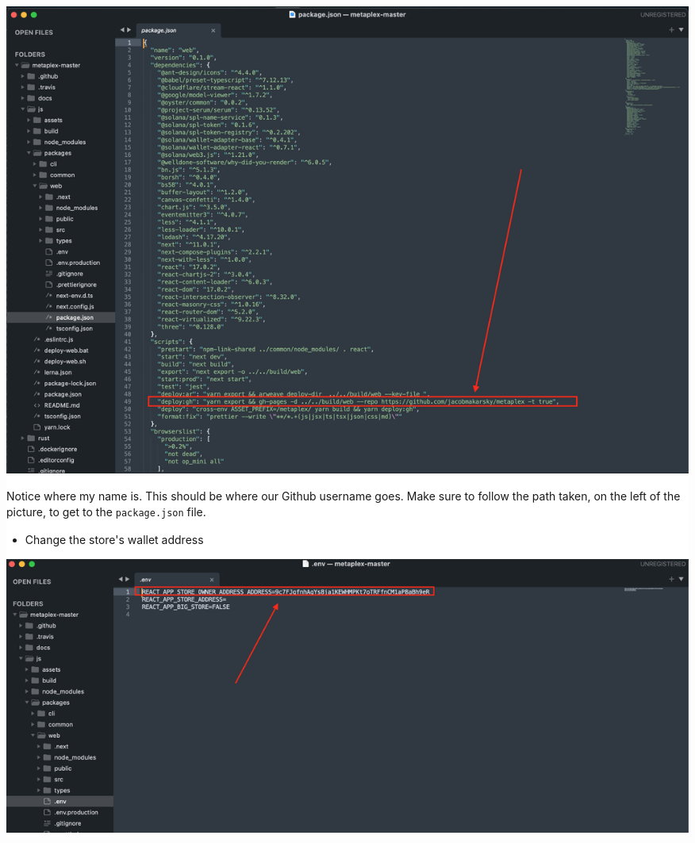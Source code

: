 ![deployAddressSol](../../../.gitbook/assets/deployAddressSol.png)

Notice where my name is. This should be where our Github username goes. Make sure to follow the path taken, on the left of the picture, to get to the `package.json` file.

* Change the store's wallet address

![storeWalletAddress](../../../.gitbook/assets/storeWalletAddress.png)
